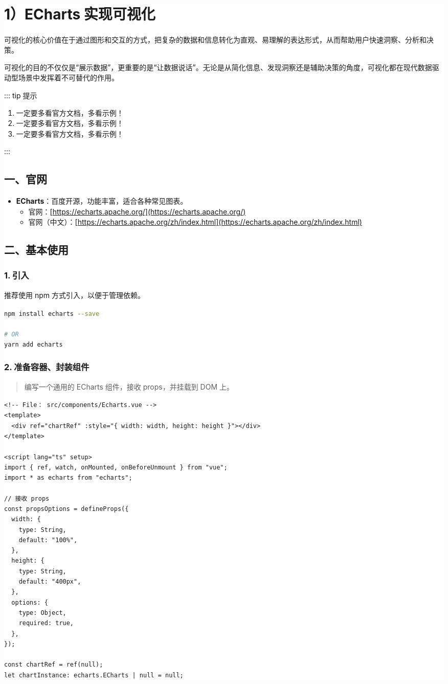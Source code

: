 # 1）ECharts 实现可视化

可视化的核心价值在于通过图形和交互的方式，把复杂的数据和信息转化为直观、易理解的表达形式，从而帮助用户快速洞察、分析和决策。

可视化的目的不仅仅是“展示数据”，更重要的是“让数据说话”。无论是从简化信息、发现洞察还是辅助决策的角度，可视化都在现代数据驱动型场景中发挥着不可替代的作用。

::: tip 提示

1. 一定要多看官方文档，多看示例！
2. 一定要多看官方文档，多看示例！
3. 一定要多看官方文档，多看示例！

:::

## 一、官网

- **ECharts**：百度开源，功能丰富，适合各种常见图表。
  - 官网：[https://echarts.apache.org/](https://echarts.apache.org/)
  - 官网（中文）：[https://echarts.apache.org/zh/index.html](https://echarts.apache.org/zh/index.html)

## 二、基本使用

### 1. 引入

推荐使用 npm 方式引入，以便于管理依赖。

```bash
npm install echarts --save

# OR
yarn add echarts
```

### 2. 准备容器、封装组件

> 编写一个通用的 ECharts 组件，接收 props，并挂载到 DOM 上。

```vue
<!-- File： src/components/Echarts.vue -->
<template>
  <div ref="chartRef" :style="{ width: width, height: height }"></div>
</template>

<script lang="ts" setup>
import { ref, watch, onMounted, onBeforeUnmount } from "vue";
import * as echarts from "echarts";

// 接收 props
const propsOptions = defineProps({
  width: {
    type: String,
    default: "100%",
  },
  height: {
    type: String,
    default: "400px",
  },
  options: {
    type: Object,
    required: true,
  },
});

const chartRef = ref(null);
let chartInstance: echarts.ECharts | null = null;
```